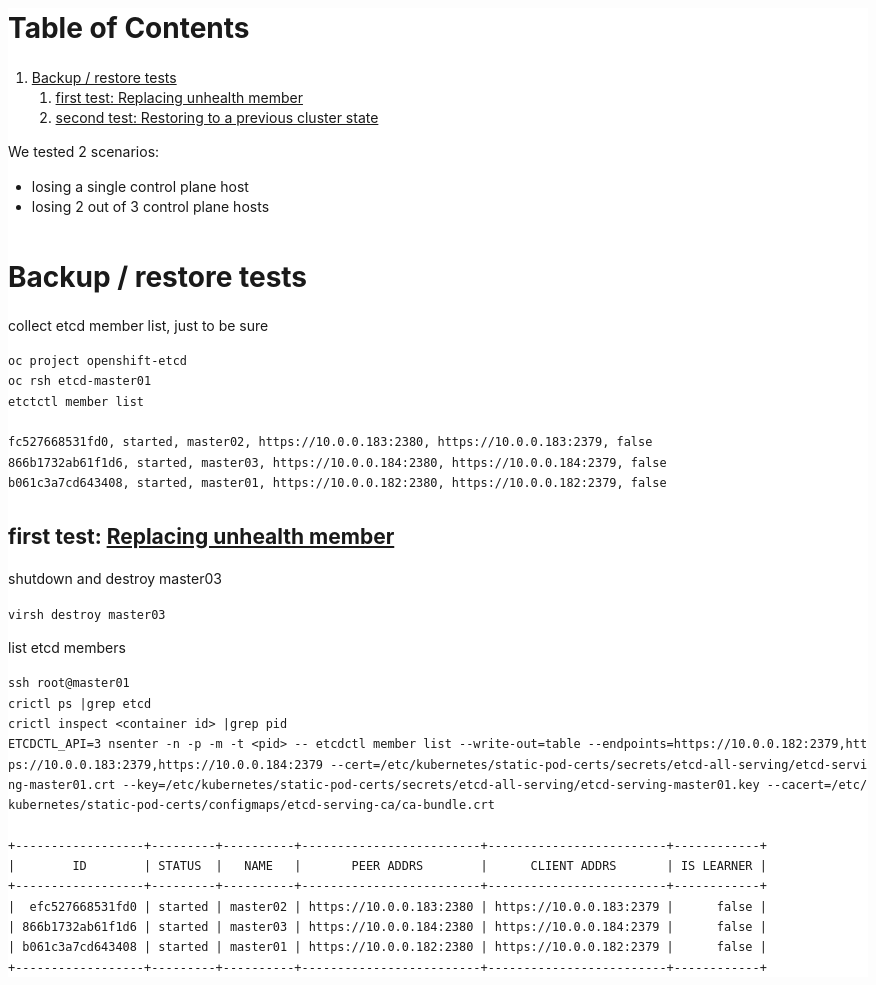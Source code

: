 
# Table of Contents

1.  [Backup / restore tests](#orga3af5fa)
    1.  [first test: Replacing unhealth member](#orgb13e052)
    2.  [second test: Restoring to a previous cluster state](#org2e96265)

We tested 2 scenarios:

-   losing a single control plane host
-   losing 2 out of 3 control plane hosts


<a id="orga3af5fa"></a>

# Backup / restore tests

collect etcd member list, just to be sure

    oc project openshift-etcd
    oc rsh etcd-master01
    etctctl member list

    fc527668531fd0, started, master02, https://10.0.0.183:2380, https://10.0.0.183:2379, false
    866b1732ab61f1d6, started, master03, https://10.0.0.184:2380, https://10.0.0.184:2379, false
    b061c3a7cd643408, started, master01, https://10.0.0.182:2380, https://10.0.0.182:2379, false


<a id="orgb13e052"></a>

## first test: [Replacing unhealth member](//docs.openshift.com/container-platform/4.5/backup_and_restore/replacing-unhealthy-etcd-member.html#replacing-unhealthy-etcd-member)

shutdown and destroy master03

    virsh destroy master03

list etcd members

    ssh root@master01
    crictl ps |grep etcd
    crictl inspect <container id> |grep pid
    ETCDCTL_API=3 nsenter -n -p -m -t <pid> -- etcdctl member list --write-out=table --endpoints=https://10.0.0.182:2379,https://10.0.0.183:2379,https://10.0.0.184:2379 --cert=/etc/kubernetes/static-pod-certs/secrets/etcd-all-serving/etcd-serving-master01.crt --key=/etc/kubernetes/static-pod-certs/secrets/etcd-all-serving/etcd-serving-master01.key --cacert=/etc/kubernetes/static-pod-certs/configmaps/etcd-serving-ca/ca-bundle.crt

    +------------------+---------+----------+-------------------------+-------------------------+------------+
    |        ID        | STATUS  |   NAME   |       PEER ADDRS        |      CLIENT ADDRS       | IS LEARNER |
    +------------------+---------+----------+-------------------------+-------------------------+------------+
    |  efc527668531fd0 | started | master02 | https://10.0.0.183:2380 | https://10.0.0.183:2379 |      false |
    | 866b1732ab61f1d6 | started | master03 | https://10.0.0.184:2380 | https://10.0.0.184:2379 |      false |
    | b061c3a7cd643408 | started | master01 | https://10.0.0.182:2380 | https://10.0.0.182:2379 |      false |
    +------------------+---------+----------+-------------------------+-------------------------+------------+
